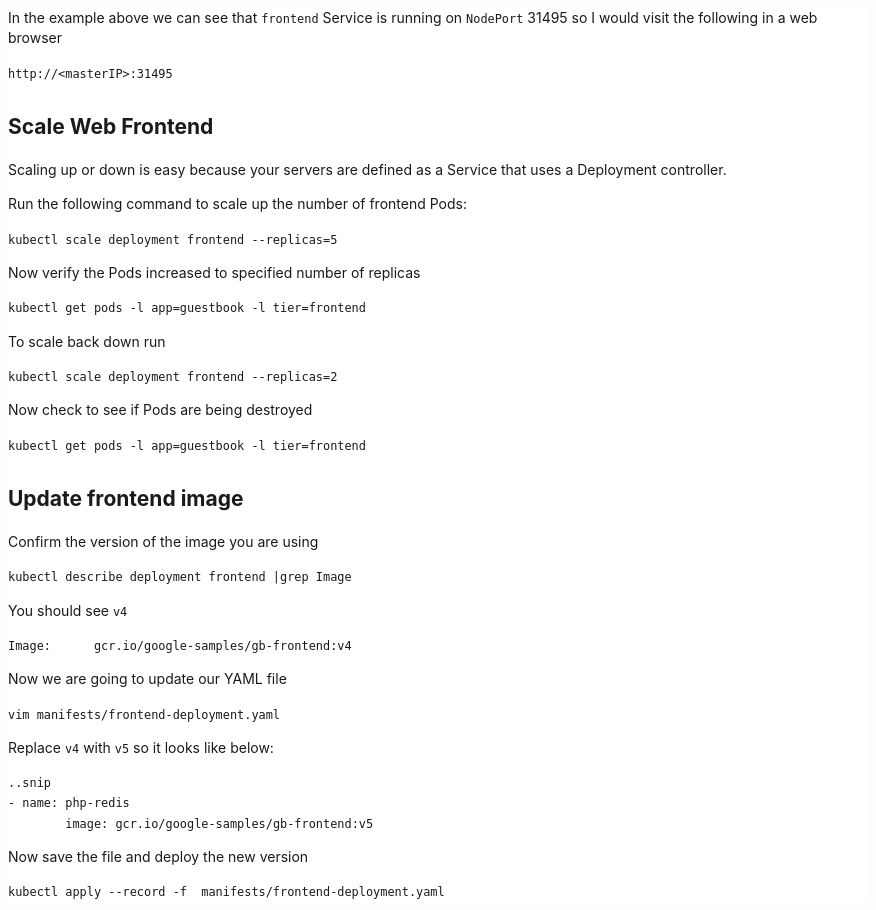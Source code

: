 In the example above we can see that `frontend` Service is running on `NodePort` 31495 so I would visit the following in a web browser 

`http://<masterIP>:31495`

## Scale Web Frontend 
Scaling up or down is easy because your servers are defined as a Service that uses a Deployment controller.

Run the following command to scale up the number of frontend Pods:
```
kubectl scale deployment frontend --replicas=5
```

Now verify the Pods increased to specified number of replicas
```
kubectl get pods -l app=guestbook -l tier=frontend
```

To scale back down run 
```
kubectl scale deployment frontend --replicas=2
```

Now check to see if Pods are being destroyed 
```
kubectl get pods -l app=guestbook -l tier=frontend
```

## Update frontend image

Confirm the version of the image you are using
```
kubectl describe deployment frontend |grep Image
```

You should see `v4`
```
Image:      gcr.io/google-samples/gb-frontend:v4
```

Now we are going to update our YAML file 
```
vim manifests/frontend-deployment.yaml
```

Replace `v4` with `v5` so it looks like below:
```
..snip
- name: php-redis
        image: gcr.io/google-samples/gb-frontend:v5
```

Now save the file and deploy the new version 
```
kubectl apply --record -f  manifests/frontend-deployment.yaml
```
